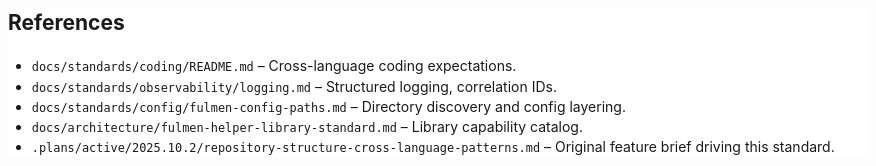 ## References

- `docs/standards/coding/README.md` – Cross-language coding expectations.
- `docs/standards/observability/logging.md` – Structured logging, correlation IDs.
- `docs/standards/config/fulmen-config-paths.md` – Directory discovery and config layering.
- `docs/architecture/fulmen-helper-library-standard.md` – Library capability catalog.
- `.plans/active/2025.10.2/repository-structure-cross-language-patterns.md` – Original feature brief driving this standard.
